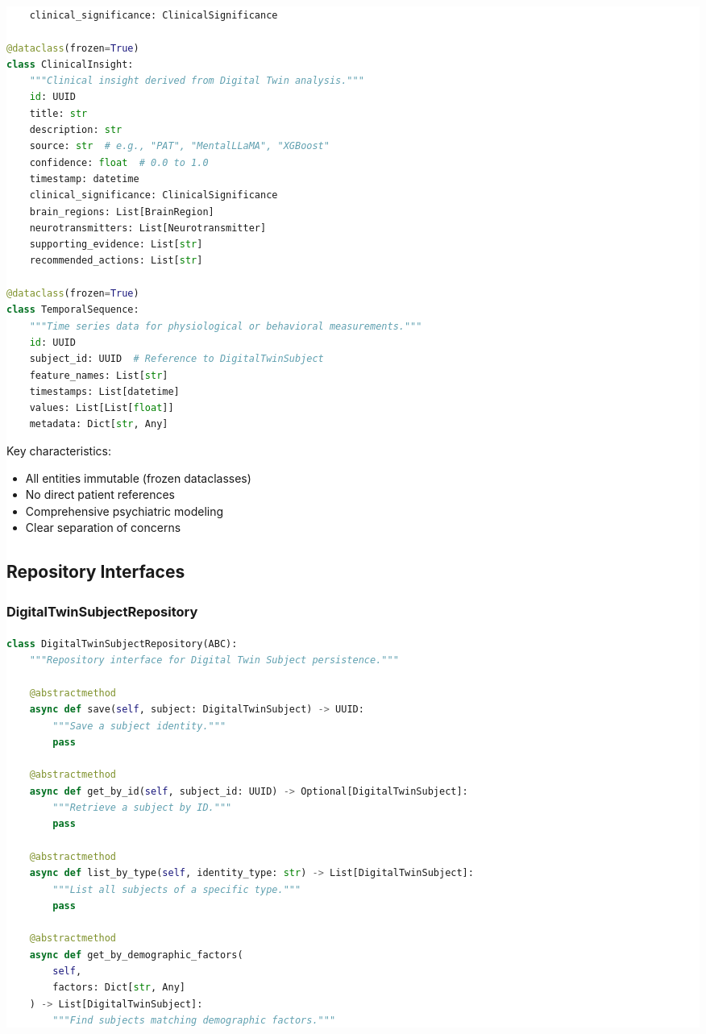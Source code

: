 ```python
    clinical_significance: ClinicalSignificance

@dataclass(frozen=True)
class ClinicalInsight:
    """Clinical insight derived from Digital Twin analysis."""
    id: UUID
    title: str
    description: str
    source: str  # e.g., "PAT", "MentalLLaMA", "XGBoost"
    confidence: float  # 0.0 to 1.0
    timestamp: datetime
    clinical_significance: ClinicalSignificance
    brain_regions: List[BrainRegion]
    neurotransmitters: List[Neurotransmitter]
    supporting_evidence: List[str]
    recommended_actions: List[str]

@dataclass(frozen=True)
class TemporalSequence:
    """Time series data for physiological or behavioral measurements."""
    id: UUID
    subject_id: UUID  # Reference to DigitalTwinSubject
    feature_names: List[str]
    timestamps: List[datetime]
    values: List[List[float]]
    metadata: Dict[str, Any]
```

Key characteristics:
- All entities immutable (frozen dataclasses)
- No direct patient references
- Comprehensive psychiatric modeling
- Clear separation of concerns

## Repository Interfaces

### DigitalTwinSubjectRepository

```python
class DigitalTwinSubjectRepository(ABC):
    """Repository interface for Digital Twin Subject persistence."""
    
    @abstractmethod
    async def save(self, subject: DigitalTwinSubject) -> UUID:
        """Save a subject identity."""
        pass
    
    @abstractmethod
    async def get_by_id(self, subject_id: UUID) -> Optional[DigitalTwinSubject]:
        """Retrieve a subject by ID."""
        pass
    
    @abstractmethod
    async def list_by_type(self, identity_type: str) -> List[DigitalTwinSubject]:
        """List all subjects of a specific type."""
        pass
    
    @abstractmethod
    async def get_by_demographic_factors(
        self, 
        factors: Dict[str, Any]
    ) -> List[DigitalTwinSubject]:
        """Find subjects matching demographic factors."""
```